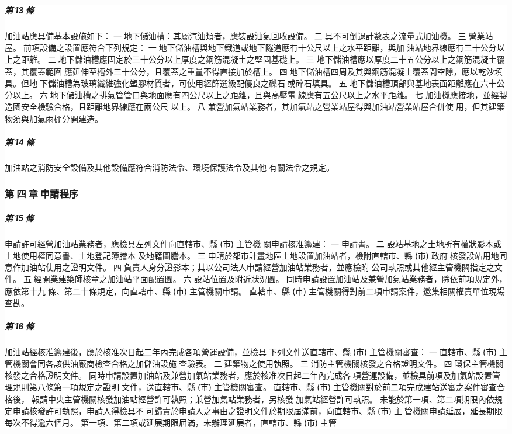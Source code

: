 ##### 第 13 條
加油站應具備基本設施如下：
一  地下儲油槽：其屬汽油類者，應裝設油氣回收設備。
二  具不可倒退計數表之流量式加油機。
三  營業站屋。
前項設備之設置應符合下列規定：
一  地下儲油槽與地下鐵道或地下隧道應有十公尺以上之水平距離，與加
    油站地界線應有三十公分以上之距離。
二  地下儲油槽應固定於三十公分以上厚度之鋼筋混凝土之堅固基礎上。
三  地下儲油槽應以厚度二十五公分以上之鋼筋混凝土覆蓋，其覆蓋範圍
    應延伸至槽外三十公分，且覆蓋之重量不得直接加於槽上。
四  地下儲油槽四周及其與鋼筋混凝土覆蓋間空隙，應以乾沙填具。但地
    下儲油槽為玻璃纖維強化塑膠材質者，可使用經篩選級配優良之礫石
    或碎石填具。
五  地下儲油槽頂部與基地表面距離應在六十公分以上。
六  地下儲油槽之排氣管管口與地面應有四公尺以上之距離，且與高壓電
    線應有五公尺以上之水平距離。
七  加油機應接地，並經製造國安全檢驗合格，且距離地界線應在兩公尺
    以上。
八  兼營加氣站業務者，其加氣站之營業站屋得與加油站營業站屋合併使
    用，但其建築物須與加氣雨棚分開建造。

##### 第 14 條
加油站之消防安全設備及其他設備應符合消防法令、環境保護法令及其他
有關法令之規定。

### 第 四 章 申請程序

##### 第 15 條
申請許可經營加油站業務者，應檢具左列文件向直轄市、縣 (市) 主管機
關申請核准籌建：
一  申請書。
二  設站基地之土地所有權狀影本或土地使用權同意書、土地登記簿謄本
    及地籍圖謄本。
三  申請於都市計畫地區土地設置加油站者，檢附直轄市、縣 (市) 政府
    核發設站用地同意作加油站使用之證明文件。
四  負責人身分證影本；其以公司法人申請經營加油站業務者，並應檢附
    公司執照或其他經主管機關指定之文件。
五  經開業建築師核章之加油站平面配置圖。
六  設站位置及附近狀況圖。
同時申請設置加油站及兼營加氣站業務者，除依前項規定外，應依第十九
條、第二十條規定，向直轄市、縣 (市) 主管機關申請。
直轄市、縣 (市) 主管機關得對前二項申請案件，邀集相關權責單位現場
查勘。

##### 第 16 條
加油站經核准籌建後，應於核准次日起二年內完成各項營運設備，並檢具
下列文件送直轄市、縣 (市) 主管機關審查：
一  直轄市、縣 (市) 主管機關會同各該供油廠商檢查合格之加儲油設施
    查驗表。
二  建築物之使用執照。
三  消防主管機關核發之合格證明文件。
四  環保主管機關核發之合格證明文件。
同時申請設置加油站及兼營加氣站業務者，應於核准次日起二年內完成各
項營運設備，並檢具前項及加氣站設置管理規則第八條第一項規定之證明
文件，送直轄市、縣 (市) 主管機關審查。
直轄市、縣 (市) 主管機關對於前二項完成建站送審之案件審查合格後，
報請中央主管機關核發加油站經營許可執照；兼營加氣站業務者，另核發
加氣站經營許可執照。
未能於第一項、第二項期限內依規定申請核發許可執照，申請人得檢具不
可歸責於申請人之事由之證明文件於期限屆滿前，向直轄市、縣 (市) 主
管機關申請延展，延長期限每次不得逾六個月。
第一項、第二項或延展期限屆滿，未辦理延展者，直轄市、縣 (市) 主管